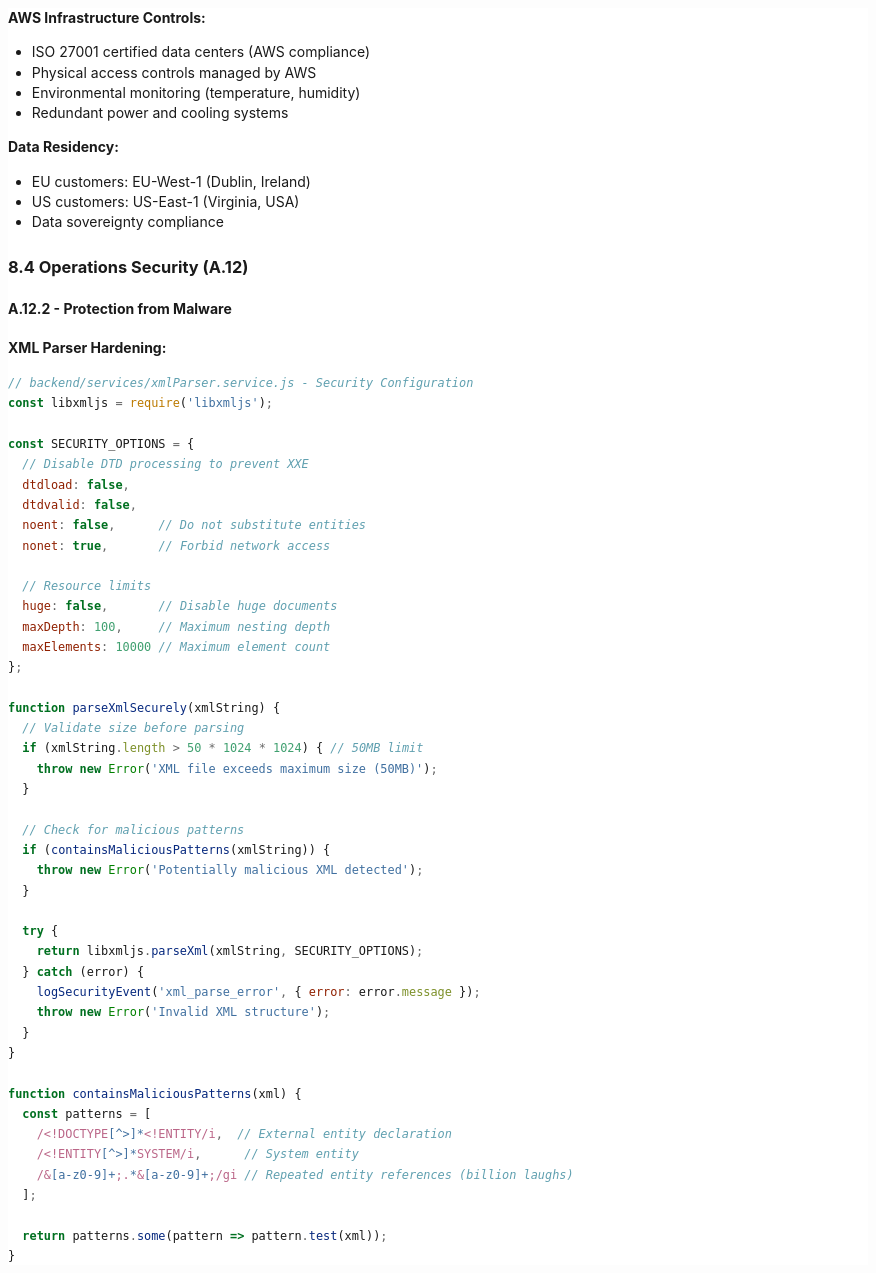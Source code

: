 **AWS Infrastructure Controls:**
- ISO 27001 certified data centers (AWS compliance)
- Physical access controls managed by AWS
- Environmental monitoring (temperature, humidity)
- Redundant power and cooling systems

**Data Residency:**
- EU customers: EU-West-1 (Dublin, Ireland)
- US customers: US-East-1 (Virginia, USA)
- Data sovereignty compliance

### 8.4 Operations Security (A.12)

#### A.12.2 - Protection from Malware
**XML Parser Hardening:**
```javascript
// backend/services/xmlParser.service.js - Security Configuration
const libxmljs = require('libxmljs');

const SECURITY_OPTIONS = {
  // Disable DTD processing to prevent XXE
  dtdload: false,
  dtdvalid: false,
  noent: false,      // Do not substitute entities
  nonet: true,       // Forbid network access
  
  // Resource limits
  huge: false,       // Disable huge documents
  maxDepth: 100,     // Maximum nesting depth
  maxElements: 10000 // Maximum element count
};

function parseXmlSecurely(xmlString) {
  // Validate size before parsing
  if (xmlString.length > 50 * 1024 * 1024) { // 50MB limit
    throw new Error('XML file exceeds maximum size (50MB)');
  }
  
  // Check for malicious patterns
  if (containsMaliciousPatterns(xmlString)) {
    throw new Error('Potentially malicious XML detected');
  }
  
  try {
    return libxmljs.parseXml(xmlString, SECURITY_OPTIONS);
  } catch (error) {
    logSecurityEvent('xml_parse_error', { error: error.message });
    throw new Error('Invalid XML structure');
  }
}

function containsMaliciousPatterns(xml) {
  const patterns = [
    /<!DOCTYPE[^>]*<!ENTITY/i,  // External entity declaration
    /<!ENTITY[^>]*SYSTEM/i,      // System entity
    /&[a-z0-9]+;.*&[a-z0-9]+;/gi // Repeated entity references (billion laughs)
  ];
  
  return patterns.some(pattern => pattern.test(xml));
}
```
